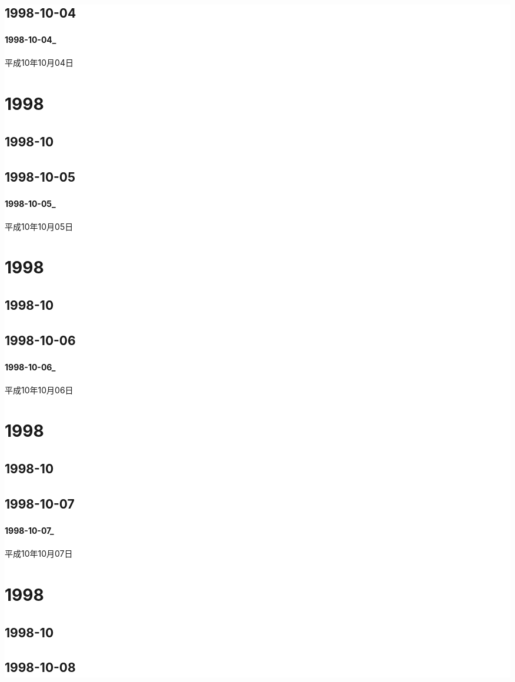 ## 1998-10-04

#### 1998-10-04_

平成10年10月04日


# 1998

## 1998-10

## 1998-10-05

#### 1998-10-05_

平成10年10月05日


# 1998

## 1998-10

## 1998-10-06

#### 1998-10-06_

平成10年10月06日


# 1998

## 1998-10

## 1998-10-07

#### 1998-10-07_

平成10年10月07日


# 1998

## 1998-10

## 1998-10-08
